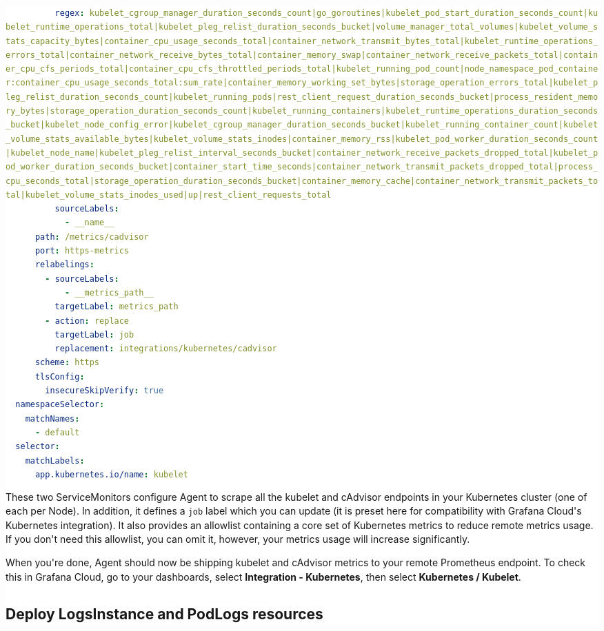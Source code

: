    ```yaml
             regex: kubelet_cgroup_manager_duration_seconds_count|go_goroutines|kubelet_pod_start_duration_seconds_count|kubelet_runtime_operations_total|kubelet_pleg_relist_duration_seconds_bucket|volume_manager_total_volumes|kubelet_volume_stats_capacity_bytes|container_cpu_usage_seconds_total|container_network_transmit_bytes_total|kubelet_runtime_operations_errors_total|container_network_receive_bytes_total|container_memory_swap|container_network_receive_packets_total|container_cpu_cfs_periods_total|container_cpu_cfs_throttled_periods_total|kubelet_running_pod_count|node_namespace_pod_container:container_cpu_usage_seconds_total:sum_rate|container_memory_working_set_bytes|storage_operation_errors_total|kubelet_pleg_relist_duration_seconds_count|kubelet_running_pods|rest_client_request_duration_seconds_bucket|process_resident_memory_bytes|storage_operation_duration_seconds_count|kubelet_running_containers|kubelet_runtime_operations_duration_seconds_bucket|kubelet_node_config_error|kubelet_cgroup_manager_duration_seconds_bucket|kubelet_running_container_count|kubelet_volume_stats_available_bytes|kubelet_volume_stats_inodes|container_memory_rss|kubelet_pod_worker_duration_seconds_count|kubelet_node_name|kubelet_pleg_relist_interval_seconds_bucket|container_network_receive_packets_dropped_total|kubelet_pod_worker_duration_seconds_bucket|container_start_time_seconds|container_network_transmit_packets_dropped_total|process_cpu_seconds_total|storage_operation_duration_seconds_bucket|container_memory_cache|container_network_transmit_packets_total|kubelet_volume_stats_inodes_used|up|rest_client_requests_total
             sourceLabels:
               - __name__
         path: /metrics/cadvisor
         port: https-metrics
         relabelings:
           - sourceLabels:
               - __metrics_path__
             targetLabel: metrics_path
           - action: replace
             targetLabel: job
             replacement: integrations/kubernetes/cadvisor
         scheme: https
         tlsConfig:
           insecureSkipVerify: true
     namespaceSelector:
       matchNames:
         - default
     selector:
       matchLabels:
         app.kubernetes.io/name: kubelet
   ```

These two ServiceMonitors configure Agent to scrape all the kubelet and cAdvisor endpoints in your Kubernetes cluster (one of each per Node). In addition, it defines a `job` label which you can update (it is preset here for compatibility with Grafana Cloud's Kubernetes integration). It also provides an allowlist containing a core set of Kubernetes metrics to reduce remote metrics usage. If you don't need this allowlist, you can omit it, however, your metrics usage will increase significantly.

When you're done, Agent should now be shipping kubelet and cAdvisor metrics to your remote Prometheus endpoint. To check this in Grafana Cloud, go to your dashboards, select **Integration - Kubernetes**, then select **Kubernetes / Kubelet**.

## Deploy LogsInstance and PodLogs resources
